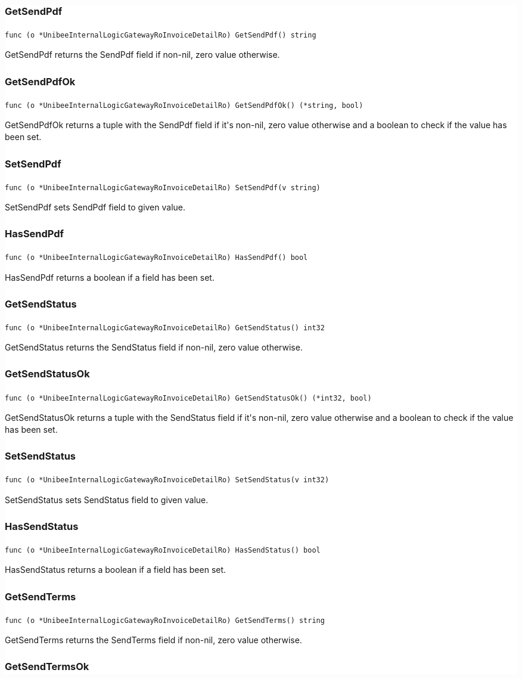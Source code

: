 ### GetSendPdf

`func (o *UnibeeInternalLogicGatewayRoInvoiceDetailRo) GetSendPdf() string`

GetSendPdf returns the SendPdf field if non-nil, zero value otherwise.

### GetSendPdfOk

`func (o *UnibeeInternalLogicGatewayRoInvoiceDetailRo) GetSendPdfOk() (*string, bool)`

GetSendPdfOk returns a tuple with the SendPdf field if it's non-nil, zero value otherwise
and a boolean to check if the value has been set.

### SetSendPdf

`func (o *UnibeeInternalLogicGatewayRoInvoiceDetailRo) SetSendPdf(v string)`

SetSendPdf sets SendPdf field to given value.

### HasSendPdf

`func (o *UnibeeInternalLogicGatewayRoInvoiceDetailRo) HasSendPdf() bool`

HasSendPdf returns a boolean if a field has been set.

### GetSendStatus

`func (o *UnibeeInternalLogicGatewayRoInvoiceDetailRo) GetSendStatus() int32`

GetSendStatus returns the SendStatus field if non-nil, zero value otherwise.

### GetSendStatusOk

`func (o *UnibeeInternalLogicGatewayRoInvoiceDetailRo) GetSendStatusOk() (*int32, bool)`

GetSendStatusOk returns a tuple with the SendStatus field if it's non-nil, zero value otherwise
and a boolean to check if the value has been set.

### SetSendStatus

`func (o *UnibeeInternalLogicGatewayRoInvoiceDetailRo) SetSendStatus(v int32)`

SetSendStatus sets SendStatus field to given value.

### HasSendStatus

`func (o *UnibeeInternalLogicGatewayRoInvoiceDetailRo) HasSendStatus() bool`

HasSendStatus returns a boolean if a field has been set.

### GetSendTerms

`func (o *UnibeeInternalLogicGatewayRoInvoiceDetailRo) GetSendTerms() string`

GetSendTerms returns the SendTerms field if non-nil, zero value otherwise.

### GetSendTermsOk
